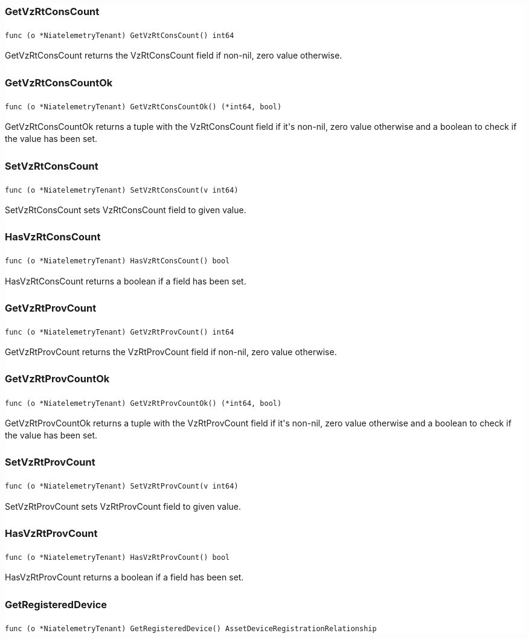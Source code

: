 ### GetVzRtConsCount

`func (o *NiatelemetryTenant) GetVzRtConsCount() int64`

GetVzRtConsCount returns the VzRtConsCount field if non-nil, zero value otherwise.

### GetVzRtConsCountOk

`func (o *NiatelemetryTenant) GetVzRtConsCountOk() (*int64, bool)`

GetVzRtConsCountOk returns a tuple with the VzRtConsCount field if it's non-nil, zero value otherwise
and a boolean to check if the value has been set.

### SetVzRtConsCount

`func (o *NiatelemetryTenant) SetVzRtConsCount(v int64)`

SetVzRtConsCount sets VzRtConsCount field to given value.

### HasVzRtConsCount

`func (o *NiatelemetryTenant) HasVzRtConsCount() bool`

HasVzRtConsCount returns a boolean if a field has been set.

### GetVzRtProvCount

`func (o *NiatelemetryTenant) GetVzRtProvCount() int64`

GetVzRtProvCount returns the VzRtProvCount field if non-nil, zero value otherwise.

### GetVzRtProvCountOk

`func (o *NiatelemetryTenant) GetVzRtProvCountOk() (*int64, bool)`

GetVzRtProvCountOk returns a tuple with the VzRtProvCount field if it's non-nil, zero value otherwise
and a boolean to check if the value has been set.

### SetVzRtProvCount

`func (o *NiatelemetryTenant) SetVzRtProvCount(v int64)`

SetVzRtProvCount sets VzRtProvCount field to given value.

### HasVzRtProvCount

`func (o *NiatelemetryTenant) HasVzRtProvCount() bool`

HasVzRtProvCount returns a boolean if a field has been set.

### GetRegisteredDevice

`func (o *NiatelemetryTenant) GetRegisteredDevice() AssetDeviceRegistrationRelationship`

